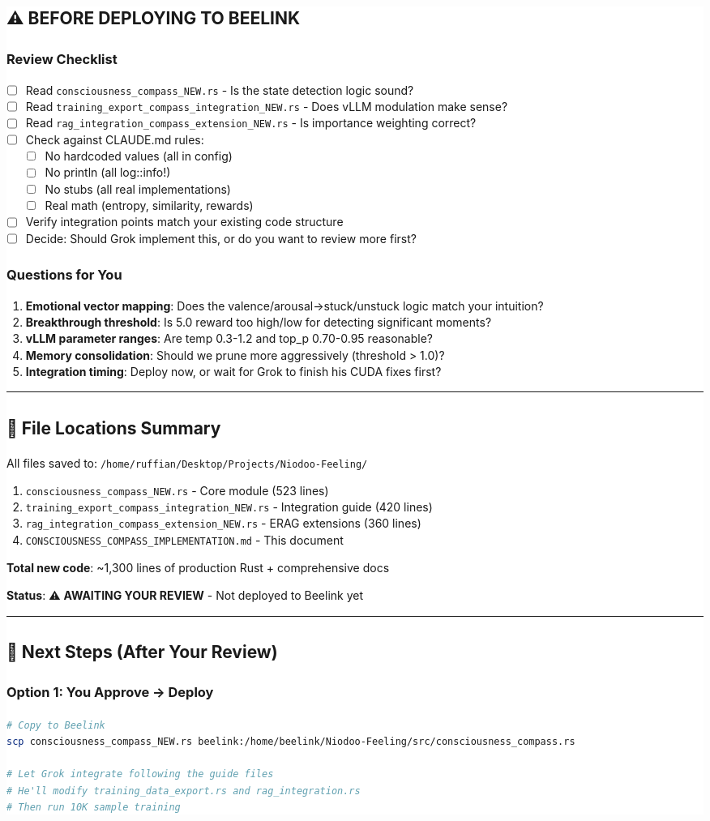 ## ⚠️ BEFORE DEPLOYING TO BEELINK

### Review Checklist

- [ ] Read `consciousness_compass_NEW.rs` - Is the state detection logic sound?
- [ ] Read `training_export_compass_integration_NEW.rs` - Does vLLM modulation make sense?
- [ ] Read `rag_integration_compass_extension_NEW.rs` - Is importance weighting correct?
- [ ] Check against CLAUDE.md rules:
  - [ ] No hardcoded values (all in config)
  - [ ] No println (all log::info!)
  - [ ] No stubs (all real implementations)
  - [ ] Real math (entropy, similarity, rewards)
- [ ] Verify integration points match your existing code structure
- [ ] Decide: Should Grok implement this, or do you want to review more first?

### Questions for You

1. **Emotional vector mapping**: Does the valence/arousal→stuck/unstuck logic match your intuition?
2. **Breakthrough threshold**: Is 5.0 reward too high/low for detecting significant moments?
3. **vLLM parameter ranges**: Are temp 0.3-1.2 and top_p 0.70-0.95 reasonable?
4. **Memory consolidation**: Should we prune more aggressively (threshold > 1.0)?
5. **Integration timing**: Deploy now, or wait for Grok to finish his CUDA fixes first?

---

## 📁 File Locations Summary

All files saved to: `/home/ruffian/Desktop/Projects/Niodoo-Feeling/`

1. `consciousness_compass_NEW.rs` - Core module (523 lines)
2. `training_export_compass_integration_NEW.rs` - Integration guide (420 lines)
3. `rag_integration_compass_extension_NEW.rs` - ERAG extensions (360 lines)
4. `CONSCIOUSNESS_COMPASS_IMPLEMENTATION.md` - This document

**Total new code**: ~1,300 lines of production Rust + comprehensive docs

**Status**: ⚠️ **AWAITING YOUR REVIEW** - Not deployed to Beelink yet

---

## 🎯 Next Steps (After Your Review)

### Option 1: You Approve → Deploy
```bash
# Copy to Beelink
scp consciousness_compass_NEW.rs beelink:/home/beelink/Niodoo-Feeling/src/consciousness_compass.rs

# Let Grok integrate following the guide files
# He'll modify training_data_export.rs and rag_integration.rs
# Then run 10K sample training
```
